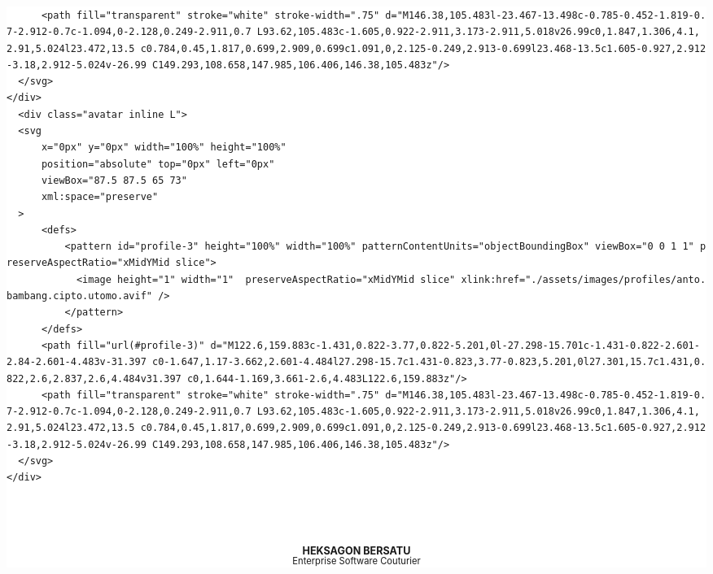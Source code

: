           <path fill="transparent" stroke="white" stroke-width=".75" d="M146.38,105.483l-23.467-13.498c-0.785-0.452-1.819-0.7-2.912-0.7c-1.094,0-2.128,0.249-2.911,0.7 L93.62,105.483c-1.605,0.922-2.911,3.173-2.911,5.018v26.99c0,1.847,1.306,4.1,2.91,5.024l23.472,13.5 c0.784,0.45,1.817,0.699,2.909,0.699c1.091,0,2.125-0.249,2.913-0.699l23.468-13.5c1.605-0.927,2.912-3.18,2.912-5.024v-26.99 C149.293,108.658,147.985,106.406,146.38,105.483z"/>
      </svg>
    </div>
      <div class="avatar inline L">
      <svg 
          x="0px" y="0px" width="100%" height="100%"
          position="absolute" top="0px" left="0px"
          viewBox="87.5 87.5 65 73"
          xml:space="preserve"
      >
          <defs>
              <pattern id="profile-3" height="100%" width="100%" patternContentUnits="objectBoundingBox" viewBox="0 0 1 1" preserveAspectRatio="xMidYMid slice">
                <image height="1" width="1"  preserveAspectRatio="xMidYMid slice" xlink:href="./assets/images/profiles/anto.bambang.cipto.utomo.avif" />
              </pattern> 
          </defs>
          <path fill="url(#profile-3)" d="M122.6,159.883c-1.431,0.822-3.77,0.822-5.201,0l-27.298-15.701c-1.431-0.822-2.601-2.84-2.601-4.483v-31.397 c0-1.647,1.17-3.662,2.601-4.484l27.298-15.7c1.431-0.823,3.77-0.823,5.201,0l27.301,15.7c1.431,0.822,2.6,2.837,2.6,4.484v31.397 c0,1.644-1.169,3.661-2.6,4.483L122.6,159.883z"/>
          <path fill="transparent" stroke="white" stroke-width=".75" d="M146.38,105.483l-23.467-13.498c-0.785-0.452-1.819-0.7-2.912-0.7c-1.094,0-2.128,0.249-2.911,0.7 L93.62,105.483c-1.605,0.922-2.911,3.173-2.911,5.018v26.99c0,1.847,1.306,4.1,2.91,5.024l23.472,13.5 c0.784,0.45,1.817,0.699,2.909,0.699c1.091,0,2.125-0.249,2.913-0.699l23.468-13.5c1.605-0.927,2.912-3.18,2.912-5.024v-26.99 C149.293,108.658,147.985,106.406,146.38,105.483z"/>
      </svg>
    </div>
  </div>
  <div style="margin-top: 72px; text-align: center; font-size: 0.9em">
    <strong>HEKSAGON BERSATU</strong>
  </div>
  <div style="text-align: center; font-size: 0.8em; margin-top: -5px;">Enterprise Software Couturier</div>
</div>